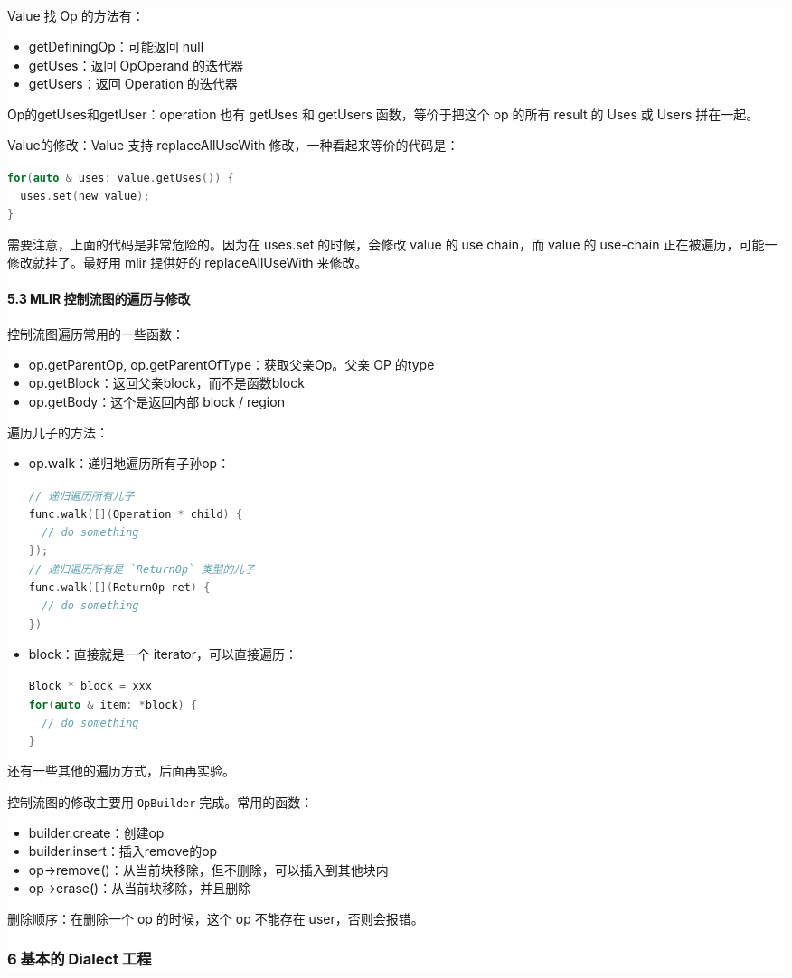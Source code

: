 
Value 找 Op 的方法有：
* getDefiningOp：可能返回 null
* getUses：返回 OpOperand 的迭代器
* getUsers：返回 Operation 的迭代器

Op的getUses和getUser：operation 也有 getUses 和 getUsers 函数，等价于把这个 op 的所有 result 的 Uses 或 Users 拼在一起。

Value的修改：Value 支持 replaceAllUseWith 修改，一种看起来等价的代码是：
```cpp
for(auto & uses: value.getUses()) {
  uses.set(new_value);
}
```

需要注意，上面的代码是非常危险的。因为在 uses.set 的时候，会修改 value 的 use chain，而 value 的 use-chain 正在被遍历，可能一修改就挂了。最好用 mlir 提供好的 replaceAllUseWith 来修改。

#### 5.3 MLIR 控制流图的遍历与修改

控制流图遍历常用的一些函数：
* op.getParentOp, op.getParentOfType：获取父亲Op。父亲 OP 的type
* op.getBlock：返回父亲block，而不是函数block
* op.getBody：这个是返回内部 block / region

遍历儿子的方法：
* op.walk：递归地遍历所有子孙op：
  ```cpp
  // 递归遍历所有儿子
  func.walk([](Operation * child) {
    // do something
  });
  // 递归遍历所有是 `ReturnOp` 类型的儿子
  func.walk([](ReturnOp ret) {
    // do something
  })
  ```
* block：直接就是一个 iterator，可以直接遍历：
  ```cpp
  Block * block = xxx
  for(auto & item: *block) {
    // do something
  }
  ```
还有一些其他的遍历方式，后面再实验。

控制流图的修改主要用 `OpBuilder` 完成。常用的函数：
* builder.create：创建op
* builder.insert：插入remove的op
* op->remove()：从当前块移除，但不删除，可以插入到其他块内
* op->erase()：从当前块移除，并且删除

删除顺序：在删除一个 op 的时候，这个 op 不能存在 user，否则会报错。



### 6 基本的 Dialect 工程
